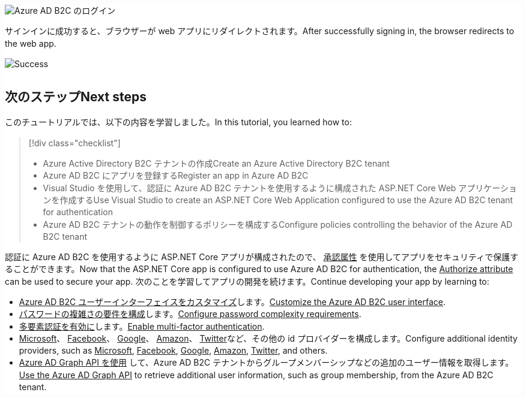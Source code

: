 ![Azure AD B2C のログイン](./azure-ad-b2c/_static/b2csts.png)

<span data-ttu-id="842a4-200">サインインに成功すると、ブラウザーが web アプリにリダイレクトされます。</span><span class="sxs-lookup"><span data-stu-id="842a4-200">After successfully signing in, the browser redirects to the web app.</span></span>

![Success](./azure-ad-b2c/_static/success.png)

## <a name="next-steps"></a><span data-ttu-id="842a4-202">次のステップ</span><span class="sxs-lookup"><span data-stu-id="842a4-202">Next steps</span></span>

<span data-ttu-id="842a4-203">このチュートリアルでは、以下の内容を学習しました。</span><span class="sxs-lookup"><span data-stu-id="842a4-203">In this tutorial, you learned how to:</span></span>

> [!div class="checklist"]
> * <span data-ttu-id="842a4-204">Azure Active Directory B2C テナントの作成</span><span class="sxs-lookup"><span data-stu-id="842a4-204">Create an Azure Active Directory B2C tenant</span></span>
> * <span data-ttu-id="842a4-205">Azure AD B2C にアプリを登録する</span><span class="sxs-lookup"><span data-stu-id="842a4-205">Register an app in Azure AD B2C</span></span>
> * <span data-ttu-id="842a4-206">Visual Studio を使用して、認証に Azure AD B2C テナントを使用するように構成された ASP.NET Core Web アプリケーションを作成する</span><span class="sxs-lookup"><span data-stu-id="842a4-206">Use Visual Studio to create an ASP.NET Core Web Application configured to use the Azure AD B2C tenant for authentication</span></span>
> * <span data-ttu-id="842a4-207">Azure AD B2C テナントの動作を制御するポリシーを構成する</span><span class="sxs-lookup"><span data-stu-id="842a4-207">Configure policies controlling the behavior of the Azure AD B2C tenant</span></span>

<span data-ttu-id="842a4-208">認証に Azure AD B2C を使用するように ASP.NET Core アプリが構成されたので、 [承認属性](xref:security/authorization/simple) を使用してアプリをセキュリティで保護することができます。</span><span class="sxs-lookup"><span data-stu-id="842a4-208">Now that the ASP.NET Core app is configured to use Azure AD B2C for authentication, the [Authorize attribute](xref:security/authorization/simple) can be used to secure your app.</span></span> <span data-ttu-id="842a4-209">次のことを学習してアプリの開発を続けます。</span><span class="sxs-lookup"><span data-stu-id="842a4-209">Continue developing your app by learning to:</span></span>

* <span data-ttu-id="842a4-210">[Azure AD B2C ユーザーインターフェイスをカスタマイズ](/azure/active-directory-b2c/active-directory-b2c-reference-ui-customization)します。</span><span class="sxs-lookup"><span data-stu-id="842a4-210">[Customize the Azure AD B2C user interface](/azure/active-directory-b2c/active-directory-b2c-reference-ui-customization).</span></span>
* <span data-ttu-id="842a4-211">[パスワードの複雑さの要件を構成](/azure/active-directory-b2c/active-directory-b2c-reference-password-complexity)します。</span><span class="sxs-lookup"><span data-stu-id="842a4-211">[Configure password complexity requirements](/azure/active-directory-b2c/active-directory-b2c-reference-password-complexity).</span></span>
* <span data-ttu-id="842a4-212">[多要素認証を有効に](/azure/active-directory-b2c/active-directory-b2c-reference-mfa)します。</span><span class="sxs-lookup"><span data-stu-id="842a4-212">[Enable multi-factor authentication](/azure/active-directory-b2c/active-directory-b2c-reference-mfa).</span></span>
* <span data-ttu-id="842a4-213">[Microsoft](/azure/active-directory-b2c/active-directory-b2c-setup-msa-app)、 [Facebook](/azure/active-directory-b2c/active-directory-b2c-setup-fb-app)、 [Google](/azure/active-directory-b2c/active-directory-b2c-setup-goog-app)、 [Amazon](/azure/active-directory-b2c/active-directory-b2c-setup-amzn-app)、 [Twitter](/azure/active-directory-b2c/active-directory-b2c-setup-twitter-app)など、その他の id プロバイダーを構成します。</span><span class="sxs-lookup"><span data-stu-id="842a4-213">Configure additional identity providers, such as [Microsoft](/azure/active-directory-b2c/active-directory-b2c-setup-msa-app), [Facebook](/azure/active-directory-b2c/active-directory-b2c-setup-fb-app), [Google](/azure/active-directory-b2c/active-directory-b2c-setup-goog-app), [Amazon](/azure/active-directory-b2c/active-directory-b2c-setup-amzn-app), [Twitter](/azure/active-directory-b2c/active-directory-b2c-setup-twitter-app), and others.</span></span>
* <span data-ttu-id="842a4-214">[Azure AD Graph API を使用](/azure/active-directory-b2c/active-directory-b2c-devquickstarts-graph-dotnet) して、Azure AD B2C テナントからグループメンバーシップなどの追加のユーザー情報を取得します。</span><span class="sxs-lookup"><span data-stu-id="842a4-214">[Use the Azure AD Graph API](/azure/active-directory-b2c/active-directory-b2c-devquickstarts-graph-dotnet) to retrieve additional user information, such as group membership, from the Azure AD B2C tenant.</span></span>